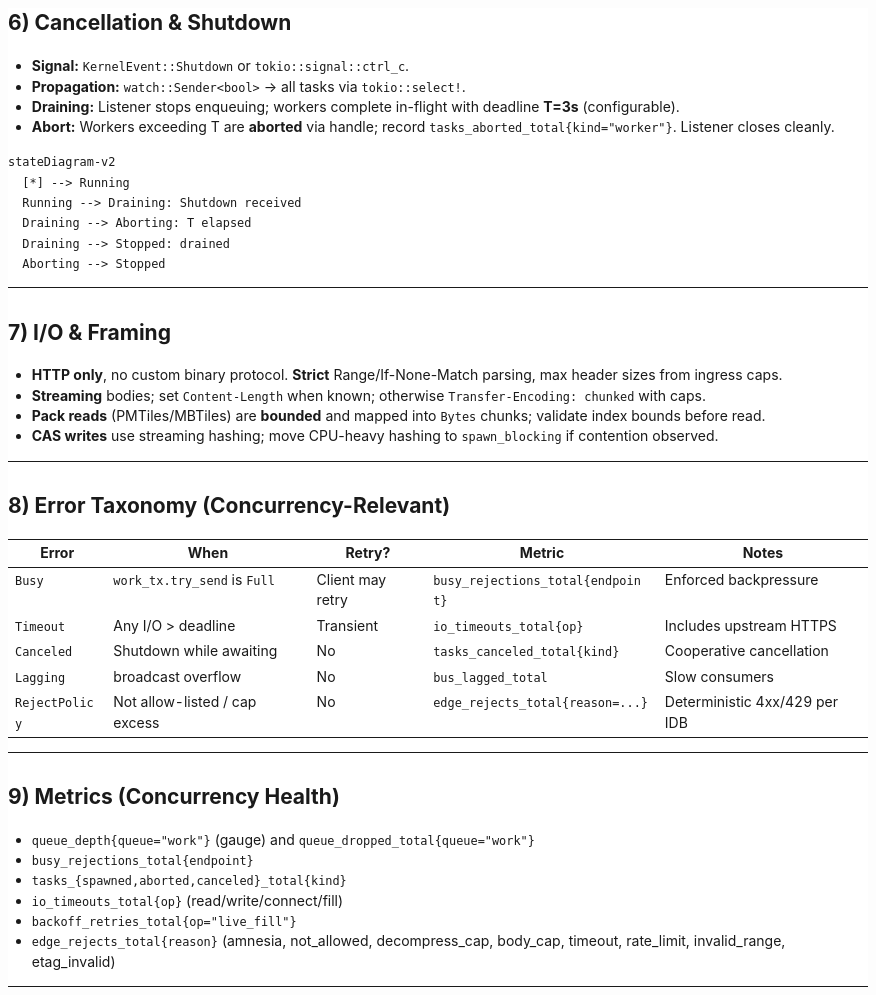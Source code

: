 ## 6) Cancellation & Shutdown

* **Signal:** `KernelEvent::Shutdown` or `tokio::signal::ctrl_c`.
* **Propagation:** `watch::Sender<bool>` → all tasks via `tokio::select!`.
* **Draining:** Listener stops enqueuing; workers complete in-flight with deadline **T=3s** (configurable).
* **Abort:** Workers exceeding T are **aborted** via handle; record `tasks_aborted_total{kind="worker"}`. Listener closes cleanly.

```mermaid
stateDiagram-v2
  [*] --> Running
  Running --> Draining: Shutdown received
  Draining --> Aborting: T elapsed
  Draining --> Stopped: drained
  Aborting --> Stopped
```

---

## 7) I/O & Framing

* **HTTP only**, no custom binary protocol. **Strict** Range/If-None-Match parsing, max header sizes from ingress caps.
* **Streaming** bodies; set `Content-Length` when known; otherwise `Transfer-Encoding: chunked` with caps.
* **Pack reads** (PMTiles/MBTiles) are **bounded** and mapped into `Bytes` chunks; validate index bounds before read.
* **CAS writes** use streaming hashing; move CPU-heavy hashing to `spawn_blocking` if contention observed.

---

## 8) Error Taxonomy (Concurrency-Relevant)

| Error          | When                          | Retry?           | Metric                            | Notes                         |
| -------------- | ----------------------------- | ---------------- | --------------------------------- | ----------------------------- |
| `Busy`         | `work_tx.try_send` is `Full`  | Client may retry | `busy_rejections_total{endpoint}` | Enforced backpressure         |
| `Timeout`      | Any I/O > deadline            | Transient        | `io_timeouts_total{op}`           | Includes upstream HTTPS       |
| `Canceled`     | Shutdown while awaiting       | No               | `tasks_canceled_total{kind}`      | Cooperative cancellation      |
| `Lagging`      | broadcast overflow            | No               | `bus_lagged_total`                | Slow consumers                |
| `RejectPolicy` | Not allow-listed / cap excess | No               | `edge_rejects_total{reason=...}`  | Deterministic 4xx/429 per IDB |

---

## 9) Metrics (Concurrency Health)

* `queue_depth{queue="work"}` (gauge) and `queue_dropped_total{queue="work"}`
* `busy_rejections_total{endpoint}`
* `tasks_{spawned,aborted,canceled}_total{kind}`
* `io_timeouts_total{op}` (read/write/connect/fill)
* `backoff_retries_total{op="live_fill"}`
* `edge_rejects_total{reason}` (amnesia, not_allowed, decompress_cap, body_cap, timeout, rate_limit, invalid_range, etag_invalid)

---
